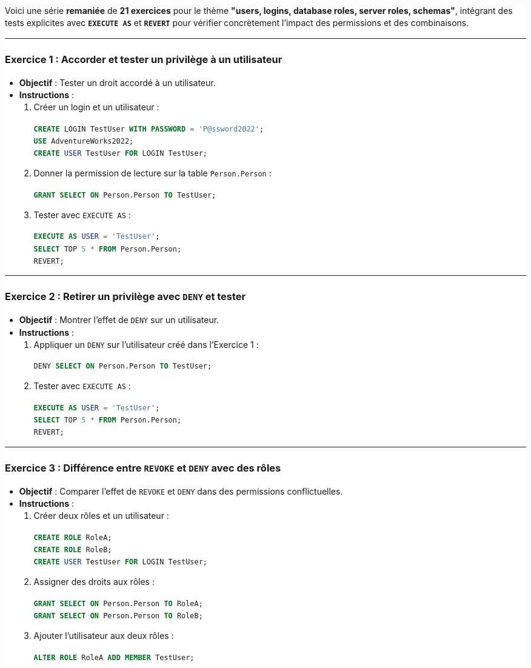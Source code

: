 Voici une série **remaniée** de **21 exercices** pour le thème **"users, logins, database roles, server roles, schemas"**, intégrant des tests explicites avec **`EXECUTE AS`** et **`REVERT`** pour vérifier concrètement l’impact des permissions et des combinaisons.

---

### **Exercice 1 : Accorder et tester un privilège à un utilisateur**
- **Objectif** : Tester un droit accordé à un utilisateur.
- **Instructions** :
  1. Créer un login et un utilisateur :
     ```sql
     CREATE LOGIN TestUser WITH PASSWORD = 'P@ssword2022';
     USE AdventureWorks2022;
     CREATE USER TestUser FOR LOGIN TestUser;
     ```
  2. Donner la permission de lecture sur la table `Person.Person` :
     ```sql
     GRANT SELECT ON Person.Person TO TestUser;
     ```
  3. Tester avec `EXECUTE AS` :
     ```sql
     EXECUTE AS USER = 'TestUser';
     SELECT TOP 5 * FROM Person.Person;
     REVERT;
     ```

---

### **Exercice 2 : Retirer un privilège avec `DENY` et tester**
- **Objectif** : Montrer l’effet de `DENY` sur un utilisateur.
- **Instructions** :
  1. Appliquer un `DENY` sur l’utilisateur créé dans l’Exercice 1 :
     ```sql
     DENY SELECT ON Person.Person TO TestUser;
     ```
  2. Tester avec `EXECUTE AS` :
     ```sql
     EXECUTE AS USER = 'TestUser';
     SELECT TOP 5 * FROM Person.Person;
     REVERT;
     ```

---

### **Exercice 3 : Différence entre `REVOKE` et `DENY` avec des rôles**
- **Objectif** : Comparer l’effet de `REVOKE` et `DENY` dans des permissions conflictuelles.
- **Instructions** :
  1. Créer deux rôles et un utilisateur :
     ```sql
     CREATE ROLE RoleA;
     CREATE ROLE RoleB;
     CREATE USER TestUser FOR LOGIN TestUser;
     ```
  2. Assigner des droits aux rôles :
     ```sql
     GRANT SELECT ON Person.Person TO RoleA;
     GRANT SELECT ON Person.Person TO RoleB;
     ```
  3. Ajouter l’utilisateur aux deux rôles :
     ```sql
     ALTER ROLE RoleA ADD MEMBER TestUser;